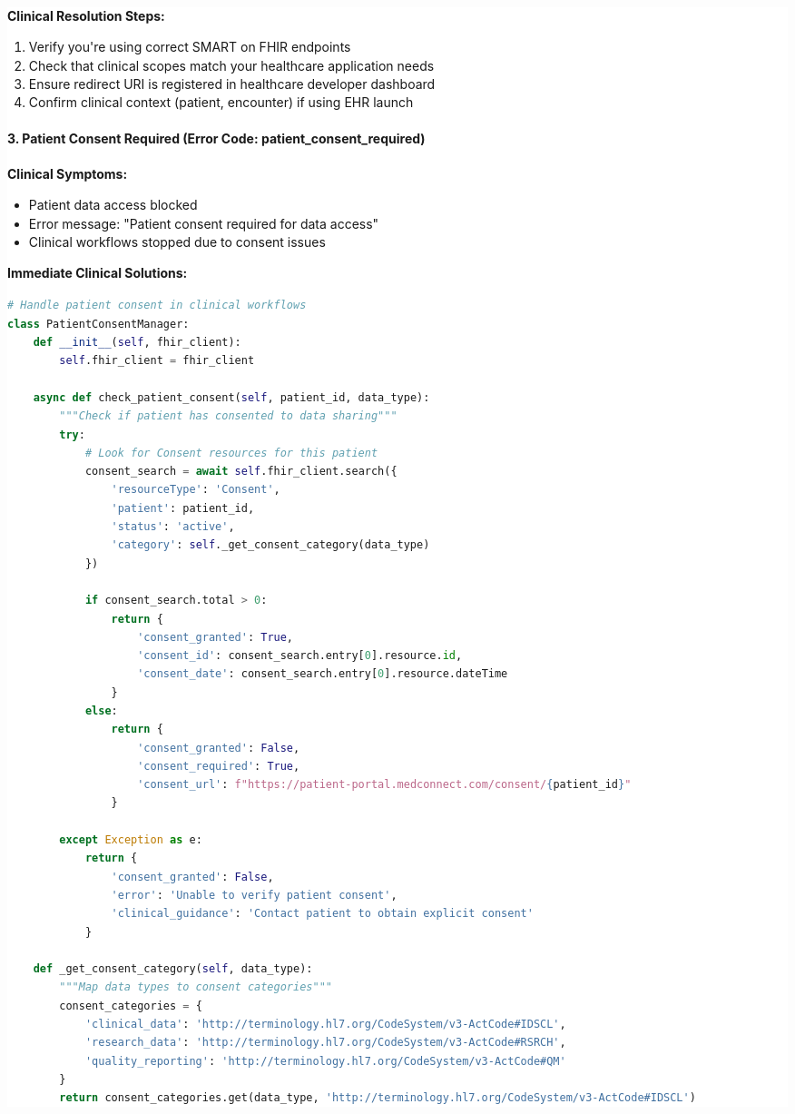 **Clinical Resolution Steps:**
1. Verify you're using correct SMART on FHIR endpoints
2. Check that clinical scopes match your healthcare application needs
3. Ensure redirect URI is registered in healthcare developer dashboard
4. Confirm clinical context (patient, encounter) if using EHR launch

#### 3. Patient Consent Required (Error Code: patient_consent_required)
**Clinical Symptoms:**
- Patient data access blocked
- Error message: "Patient consent required for data access"
- Clinical workflows stopped due to consent issues

**Immediate Clinical Solutions:**
```python
# Handle patient consent in clinical workflows
class PatientConsentManager:
    def __init__(self, fhir_client):
        self.fhir_client = fhir_client
    
    async def check_patient_consent(self, patient_id, data_type):
        """Check if patient has consented to data sharing"""
        try:
            # Look for Consent resources for this patient
            consent_search = await self.fhir_client.search({
                'resourceType': 'Consent',
                'patient': patient_id,
                'status': 'active',
                'category': self._get_consent_category(data_type)
            })
            
            if consent_search.total > 0:
                return {
                    'consent_granted': True,
                    'consent_id': consent_search.entry[0].resource.id,
                    'consent_date': consent_search.entry[0].resource.dateTime
                }
            else:
                return {
                    'consent_granted': False,
                    'consent_required': True,
                    'consent_url': f"https://patient-portal.medconnect.com/consent/{patient_id}"
                }
                
        except Exception as e:
            return {
                'consent_granted': False,
                'error': 'Unable to verify patient consent',
                'clinical_guidance': 'Contact patient to obtain explicit consent'
            }
    
    def _get_consent_category(self, data_type):
        """Map data types to consent categories"""
        consent_categories = {
            'clinical_data': 'http://terminology.hl7.org/CodeSystem/v3-ActCode#IDSCL',
            'research_data': 'http://terminology.hl7.org/CodeSystem/v3-ActCode#RSRCH',
            'quality_reporting': 'http://terminology.hl7.org/CodeSystem/v3-ActCode#QM'
        }
        return consent_categories.get(data_type, 'http://terminology.hl7.org/CodeSystem/v3-ActCode#IDSCL')
```
